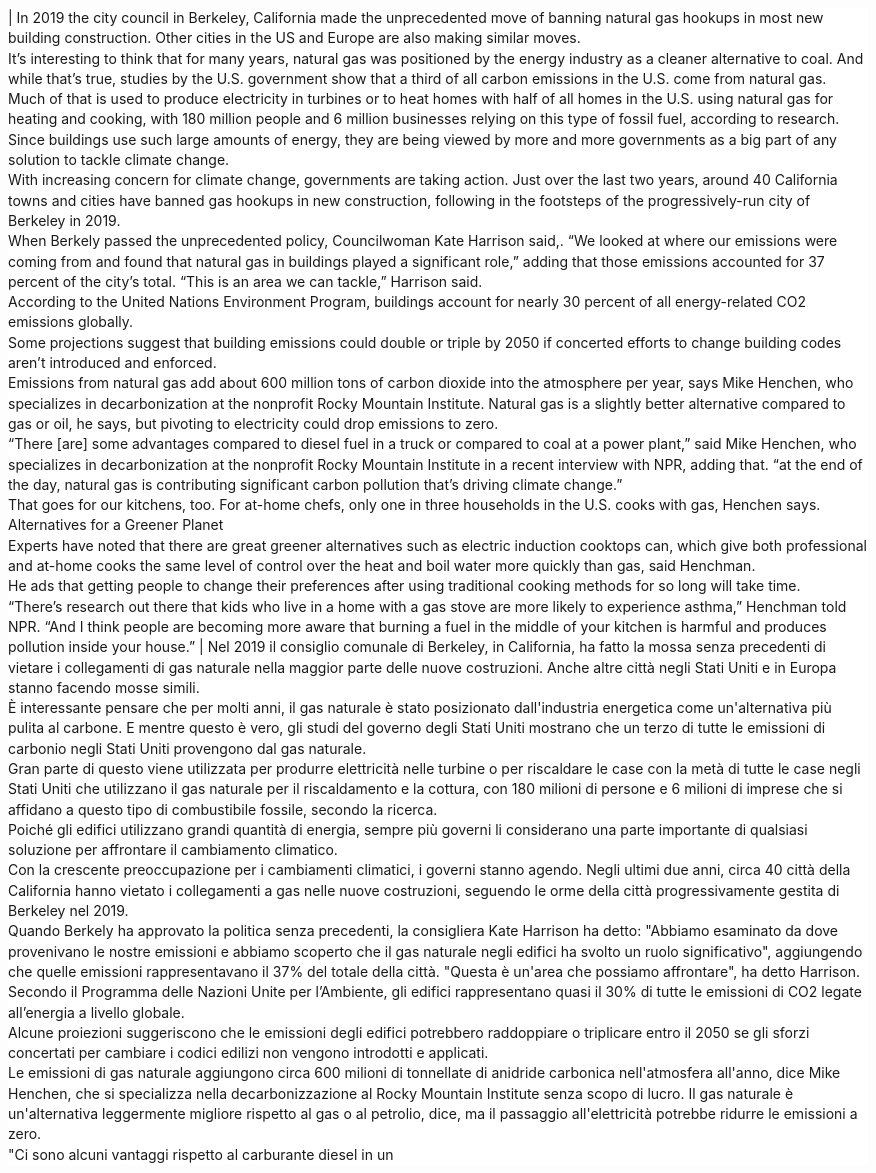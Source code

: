 | In 2019 the city council in Berkeley, California made the unprecedented move of banning natural gas hookups in most new building construction. Other cities in the US and Europe are also making similar moves.<br/>It’s interesting to think that for many years, natural gas was positioned by the energy industry as a cleaner alternative to coal. And while that’s true, studies by the U.S. government show that a third of all carbon emissions in the U.S. come from natural gas.<br/>Much of that is used to produce electricity in turbines or to heat homes with half of all homes in the U.S. using natural gas for heating and cooking, with 180 million people and 6 million businesses relying on this type of fossil fuel, according to research.<br/>Since buildings use such large amounts of energy, they are being viewed by more and more governments as a big part of any solution to tackle climate change.<br/>With increasing concern for climate change, governments are taking action. Just over the last two years, around 40 California towns and cities have banned gas hookups in new construction, following in the footsteps of the progressively-run city of Berkeley in 2019.<br/>When Berkely passed the unprecedented policy, Councilwoman Kate Harrison said,. “We looked at where our emissions were coming from and found that natural gas in buildings played a significant role,” adding that those emissions accounted for 37 percent of the city’s total. “This is an area we can tackle,” Harrison said.<br/>According to the United Nations Environment Program, buildings account for nearly 30 percent of all energy-related CO2 emissions globally.<br/>Some projections suggest that building emissions could double or triple by 2050 if concerted efforts to change building codes aren’t introduced and enforced.<br/>Emissions from natural gas add about 600 million tons of carbon dioxide into the atmosphere per year, says Mike Henchen, who specializes in decarbonization at the nonprofit Rocky Mountain Institute. Natural gas is a slightly better alternative compared to gas or oil, he says, but pivoting to electricity could drop emissions to zero.<br/>“There [are] some advantages compared to diesel fuel in a truck or compared to coal at a power plant,” said Mike Henchen, who specializes in decarbonization at the nonprofit Rocky Mountain Institute in a recent interview with NPR, adding that. “at the end of the day, natural gas is contributing significant carbon pollution that’s driving climate change.”<br/>That goes for our kitchens, too. For at-home chefs, only one in three households in the U.S. cooks with gas, Henchen says.<br/>Alternatives for a Greener Planet<br/>Experts have noted that there are great greener alternatives such as electric induction cooktops can, which give both professional and at-home cooks the same level of control over the heat and boil water more quickly than gas, said Henchman.<br/>He ads that getting people to change their preferences after using traditional cooking methods for so long will take time.<br/>“There’s research out there that kids who live in a home with a gas stove are more likely to experience asthma,” Henchman told NPR. “And I think people are becoming more aware that burning a fuel in the middle of your kitchen is harmful and produces pollution inside your house.” | Nel 2019 il consiglio comunale di Berkeley, in California, ha fatto la mossa senza precedenti di vietare i collegamenti di gas naturale nella maggior parte delle nuove costruzioni. Anche altre città negli Stati Uniti e in Europa stanno facendo mosse simili.<br/>È interessante pensare che per molti anni, il gas naturale è stato posizionato dall'industria energetica come un'alternativa più pulita al carbone. E mentre questo è vero, gli studi del governo degli Stati Uniti mostrano che un terzo di tutte le emissioni di carbonio negli Stati Uniti provengono dal gas naturale.<br/>Gran parte di questo viene utilizzata per produrre elettricità nelle turbine o per riscaldare le case con la metà di tutte le case negli Stati Uniti che utilizzano il gas naturale per il riscaldamento e la cottura, con 180 milioni di persone e 6 milioni di imprese che si affidano a questo tipo di combustibile fossile, secondo la ricerca.<br/>Poiché gli edifici utilizzano grandi quantità di energia, sempre più governi li considerano una parte importante di qualsiasi soluzione per affrontare il cambiamento climatico.<br/>Con la crescente preoccupazione per i cambiamenti climatici, i governi stanno agendo. Negli ultimi due anni, circa 40 città della California hanno vietato i collegamenti a gas nelle nuove costruzioni, seguendo le orme della città progressivamente gestita di Berkeley nel 2019.<br/>Quando Berkely ha approvato la politica senza precedenti, la consigliera Kate Harrison ha detto: "Abbiamo esaminato da dove provenivano le nostre emissioni e abbiamo scoperto che il gas naturale negli edifici ha svolto un ruolo significativo", aggiungendo che quelle emissioni rappresentavano il 37% del totale della città. "Questa è un'area che possiamo affrontare", ha detto Harrison.<br/>Secondo il Programma delle Nazioni Unite per l’Ambiente, gli edifici rappresentano quasi il 30% di tutte le emissioni di CO2 legate all’energia a livello globale.<br/>Alcune proiezioni suggeriscono che le emissioni degli edifici potrebbero raddoppiare o triplicare entro il 2050 se gli sforzi concertati per cambiare i codici edilizi non vengono introdotti e applicati.<br/>Le emissioni di gas naturale aggiungono circa 600 milioni di tonnellate di anidride carbonica nell'atmosfera all'anno, dice Mike Henchen, che si specializza nella decarbonizzazione al Rocky Mountain Institute senza scopo di lucro. Il gas naturale è un'alternativa leggermente migliore rispetto al gas o al petrolio, dice, ma il passaggio all'elettricità potrebbe ridurre le emissioni a zero.<br/>"Ci sono alcuni vantaggi rispetto al carburante diesel in un